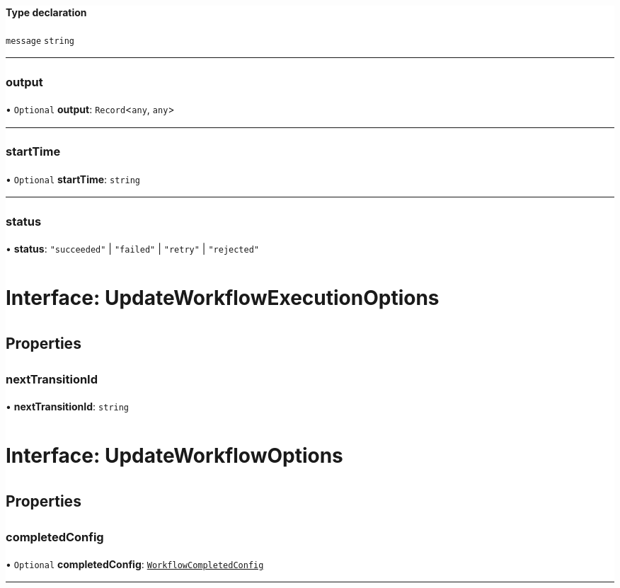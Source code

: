 #### Type declaration

 `message` `string`



___

### output

• `Optional` **output**: `Record`<`any`, `any`\>



___

### startTime

• `Optional` **startTime**: `string`



___

### status

• **status**: ``"succeeded"`` \| ``"failed"`` \| ``"retry"`` \| ``"rejected"``




<a name="interfacesupdateworkflowexecutionoptionsmd"></a>

# Interface: UpdateWorkflowExecutionOptions

## Properties

### nextTransitionId

• **nextTransitionId**: `string`




<a name="interfacesupdateworkflowoptionsmd"></a>

# Interface: UpdateWorkflowOptions

## Properties

### completedConfig

• `Optional` **completedConfig**: [`WorkflowCompletedConfig`](#workflowcompletedconfig)



___
